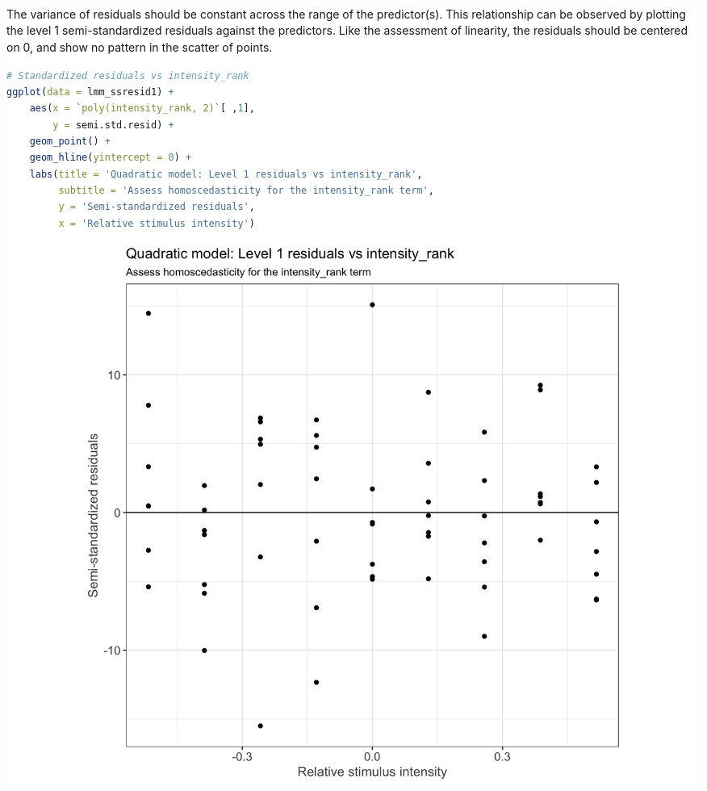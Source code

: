 The variance of residuals should be constant across the range of the predictor(s). This relationship can be observed by plotting the level 1 semi-standardized residuals against the predictors. Like the assessment of linearity, the residuals should be centered on 0, and show no pattern in the scatter of points.


```r
# Standardized residuals vs intensity_rank
ggplot(data = lmm_ssresid1) +
    aes(x = `poly(intensity_rank, 2)`[ ,1],
        y = semi.std.resid) +
    geom_point() +
    geom_hline(yintercept = 0) +
    labs(title = 'Quadratic model: Level 1 residuals vs intensity_rank',
         subtitle = 'Assess homoscedasticity for the intensity_rank term',
         y = 'Semi-standardized residuals',
         x = 'Relative stimulus intensity')
```

<img src="figures/4B-response-characteristics/resid1_variance-1.png" width="672" style="display: block; margin: auto;" />


[^1]: Loy A, Hofmann H. HLMdiag: A suite of diagnostics for hierarchical linear models in R. J. Stat. Softw. 2014;56:1–28. [Available](https://www.jstatsoft.org/article/view/v056i05/v56i05.pdf)